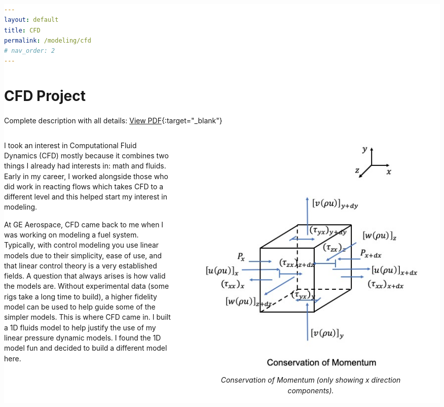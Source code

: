 ```yaml
---
layout: default
title: CFD
permalink: /modeling/cfd
# nav_order: 2
---
```


# CFD Project

Complete description with all details: [View PDF]( /assets/cfd/CFD.pdf ){:target="_blank"}

<div style="display: flex; align-items: flex-start; gap: 20px; flex-wrap: wrap;">

  
  <div style="flex: 1; min-width: 250px;">
    <p>
      I took an interest in Computational Fluid Dynamics (CFD) mostly because it combines two things I already had interests in: math and fluids. Early in my career, I worked alongside those who did work in reacting flows which takes CFD to a different level and this helped start my interest in modeling. 
    </p>
    <p>
      At GE Aerospace, CFD came back to me when I was working on modeling a fuel system. Typically, with control modeling you use linear models due to their simplicity, ease of use, and that linear control theory is a very established fields. A question that always arises is how valid the models are. Without experimental data (some rigs take a long time to build), a higher fidelity model can be used to help guide some of the simpler models. This is where CFD came in. I built a 1D fluids model to help justify the use of my linear pressure dynamic models. I found the 1D model fun and decided to build a different model here.
    </p>
  </div>

  
  <figure style="flex: 0 0 50%; min-width: 200px;">
    <img src="/assets/cfd/ConservationOfMomentum.jpg" alt="Conservation of Momentum" style="width:100%; border-radius:5px;">
    <figcaption style="text-align:center;"><em>Conservation of Momentum (only showing x direction components).</em></figcaption>
  </figure>
